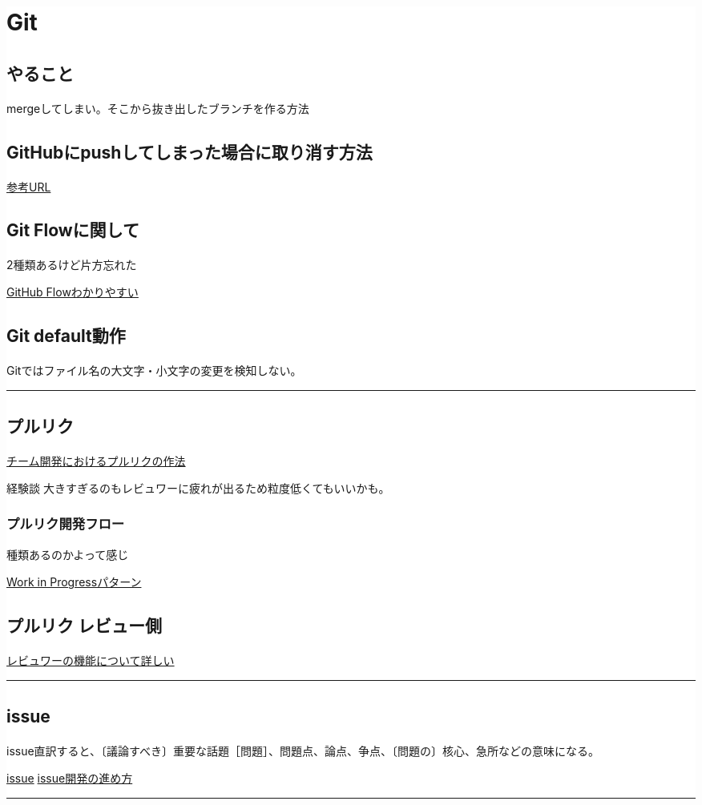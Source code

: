 # Git

## やること

mergeしてしまい。そこから抜き出したブランチを作る方法

## GitHubにpushしてしまった場合に取り消す方法

[参考URL](https://loop-never-ends.com/git-delete-pushed-file/)

## Git Flowに関して

2種類あるけど片方忘れた

[GitHub Flowわかりやすい](https://cloudsmith.co.jp/blog/efficient/2020/08/1534208.html)

## Git default動作

Gitではファイル名の大文字・小文字の変更を検知しない。


---

## プルリク

[チーム開発におけるプルリクの作法](https://qiita.com/ikuwow/items/fb52a54c086398eb5b92)

経験談
大きすぎるのもレビュワーに疲れが出るため粒度低くてもいいかも。

### プルリク開発フロー

種類あるのかよって感じ

[Work in Progressパターン](https://qiita.com/numa08/items/b676e38e3dbabfd39d18)

## プルリク レビュー側

[レビュワーの機能について詳しい](https://bake0937.hatenablog.com/entry/2019/10/24/145241)

---

## issue

issue直訳すると、〔議論すべき〕重要な話題［問題］、問題点、論点、争点、〔問題の〕核心、急所などの意味になる。

[issue](https://note.com/koushikagawa/n/n500e2f4d4019)
[issue開発の進め方](https://qiita.com/tkmd35/items/9612c03dc60b1c516969)


---
